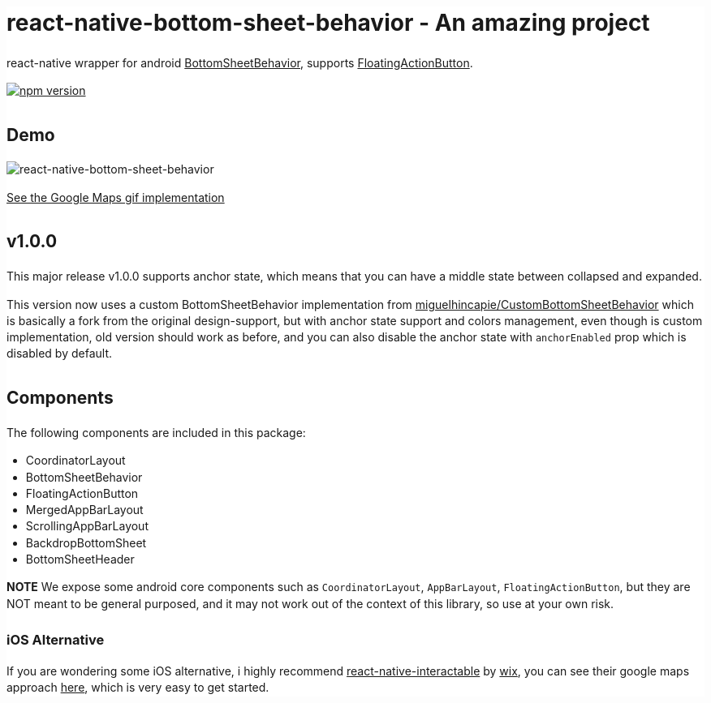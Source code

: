 # react-native-bottom-sheet-behavior - An amazing project
react-native wrapper for android [BottomSheetBehavior](https://developer.android.com/reference/android/support/design/widget/BottomSheetBehavior.html), supports [FloatingActionButton](https://developer.android.com/reference/android/support/design/widget/FloatingActionButton.html).

[![npm version](https://badge.fury.io/js/react-native-bottom-sheet-behavior.svg)](https://badge.fury.io/js/react-native-bottom-sheet-behavior)

## Demo

![react-native-bottom-sheet-behavior](https://cloud.githubusercontent.com/assets/5366959/24594266/c59667bc-1801-11e7-840c-97588658a8ae.gif)

[See the Google Maps gif implementation](https://github.com/cesardeazevedo/react-native-bottom-sheet-behavior/blob/master/example/views/GoogleMapsView.js)

## v1.0.0

This major release v1.0.0 supports anchor state, which means that you can have a middle state between collapsed and expanded.

This version now uses a custom BottomSheetBehavior implementation from
[miguelhincapie/CustomBottomSheetBehavior](https://github.com/miguelhincapie/CustomBottomSheetBehavior)
which is basically a fork from the original design-support, but with anchor state support and colors management,
even though is custom implementation, old version should work as before, and you can also disable the
anchor state with `anchorEnabled` prop which is disabled by default.

## Components

The following components are included in this package:

* CoordinatorLayout
* BottomSheetBehavior
* FloatingActionButton
* MergedAppBarLayout
* ScrollingAppBarLayout
* BackdropBottomSheet
* BottomSheetHeader

**NOTE** We expose some android core components such as `CoordinatorLayout`, `AppBarLayout`, `FloatingActionButton`,
but they are NOT meant to be general purposed, and it may not work out of the context of this library,
so use at your own risk.

### iOS Alternative

If you are wondering some iOS alternative, i highly recommend [react-native-interactable](https://github.com/wix/react-native-interactable) by [wix](https://github.com/wix),
you can see their google maps approach [here](https://github.com/wix/react-native-interactable/blob/master/playground/src/real-life-examples/MapPanel.js),
which is very easy to get started.
